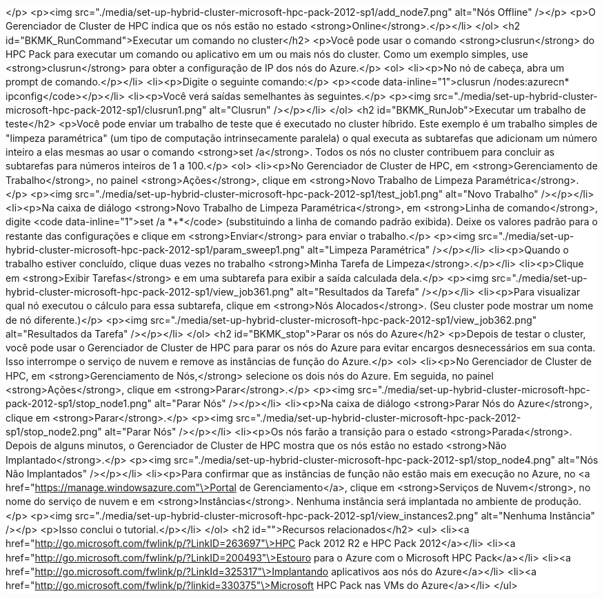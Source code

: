 </p\> \<p\>\<img src="./media/set-up-hybrid-cluster-microsoft-hpc-pack-2012-sp1/add\_node7.png" alt="Nós Offline" /\>\</p\> \<p\>O Gerenciador de Cluster de HPC indica que os nós estão no estado \<strong\>Online\</strong\>.\</p\>\</li\> \</ol\> \<h2 id="BKMK\_RunCommand"\>Executar um comando no cluster\</h2\> \<p\>Você pode usar o comando \<strong\>clusrun\</strong\> do HPC Pack para executar um comando ou aplicativo em um ou mais nós do cluster. Como um exemplo simples, use \<strong\>clusrun\</strong\> para obter a configuração de IP dos nós do Azure.\</p\> \<ol\> \<li\>\<p\>No nó de cabeça, abra um prompt de comando.\</p\>\</li\> \<li\>\<p\>Digite o seguinte comando:\</p\> \<p\>\<code data-inline="1"\>clusrun /nodes:azurecn\* ipconfig\</code\>\</p\>\</li\> \<li\>\<p\>Você verá saídas semelhantes às seguintes.\</p\> \<p\>\<img src="./media/set-up-hybrid-cluster-microsoft-hpc-pack-2012-sp1/clusrun1.png" alt="Clusrun" /\>\</p\>\</li\> \</ol\> \<h2 id="BKMK\_RunJob"\>Executar um trabalho de teste\</h2\> \<p\>Você pode enviar um trabalho de teste que é executado no cluster híbrido. Este exemplo é um trabalho simples de "limpeza paramétrica" (um tipo de computação intrinsecamente paralela) o qual executa as subtarefas que adicionam um número inteiro a elas mesmas ao usar o comando \<strong\>set /a\</strong\>. Todos os nós no cluster contribuem para concluir as subtarefas para números inteiros de 1 a 100.\</p\> \<ol\> \<li\>\<p\>No Gerenciador de Cluster de HPC, em \<strong\>Gerenciamento de Trabalho\</strong\>, no painel \<strong\>Ações\</strong\>, clique em \<strong\>Novo Trabalho de Limpeza Paramétrica\</strong\>.\</p\> \<p\>\<img src="./media/set-up-hybrid-cluster-microsoft-hpc-pack-2012-sp1/test\_job1.png" alt="Novo Trabalho" /\>\</p\>\</li\> \<li\>\<p\>Na caixa de diálogo \<strong\>Novo Trabalho de Limpeza Paramétrica\</strong\>, em \<strong\>Linha de comando\</strong\>, digite \<code data-inline="1"\>set /a \*+\*\</code\> (substituindo a linha de comando padrão exibida). Deixe os valores padrão para o restante das configurações e clique em \<strong\>Enviar\</strong\> para enviar o trabalho.\</p\> \<p\>\<img src="./media/set-up-hybrid-cluster-microsoft-hpc-pack-2012-sp1/param\_sweep1.png" alt="Limpeza Paramétrica" /\>\</p\>\</li\> \<li\>\<p\>Quando o trabalho estiver concluído, clique duas vezes no trabalho \<strong\>Minha Tarefa de Limpeza\</strong\>.\</p\>\</li\> \<li\>\<p\>Clique em \<strong\>Exibir Tarefas\</strong\> e em uma subtarefa para exibir a saída calculada dela.\</p\> \<p\>\<img src="./media/set-up-hybrid-cluster-microsoft-hpc-pack-2012-sp1/view\_job361.png" alt="Resultados da Tarefa" /\>\</p\>\</li\> \<li\>\<p\>Para visualizar qual nó executou o cálculo para essa subtarefa, clique em \<strong\>Nós Alocados\</strong\>. (Seu cluster pode mostrar um nome de nó diferente.)\</p\> \<p\>\<img src="./media/set-up-hybrid-cluster-microsoft-hpc-pack-2012-sp1/view\_job362.png" alt="Resultados da Tarefa" /\>\</p\>\</li\> \</ol\> \<h2 id="BKMK\_stop"\>Parar os nós do Azure\</h2\> \<p\>Depois de testar o cluster, você pode usar o Gerenciador de Cluster de HPC para parar os nós do Azure para evitar encargos desnecessários em sua conta. Isso interrompe o serviço de nuvem e remove as instâncias de função do Azure.\</p\> \<ol\> \<li\>\<p\>No Gerenciador de Cluster de HPC, em \<strong\>Gerenciamento de Nós,\</strong\> selecione os dois nós do Azure. Em seguida, no painel \<strong\>Ações\</strong\>, clique em \<strong\>Parar\</strong\>.\</p\> \<p\>\<img src="./media/set-up-hybrid-cluster-microsoft-hpc-pack-2012-sp1/stop\_node1.png" alt="Parar Nós" /\>\</p\>\</li\> \<li\>\<p\>Na caixa de diálogo \<strong\>Parar Nós do Azure\</strong\>, clique em \<strong\>Parar\</strong\>.\</p\> \<p\>\<img src="./media/set-up-hybrid-cluster-microsoft-hpc-pack-2012-sp1/stop\_node2.png" alt="Parar Nós" /\>\</p\>\</li\> \<li\>\<p\>Os nós farão a transição para o estado \<strong\>Parada\</strong\>. Depois de alguns minutos, o Gerenciador de Cluster de HPC mostra que os nós estão no estado \<strong\>Não Implantado\</strong\>.\</p\> \<p\>\<img src="./media/set-up-hybrid-cluster-microsoft-hpc-pack-2012-sp1/stop\_node4.png" alt="Nós Não Implantados" /\>\</p\>\</li\> \<li\>\<p\>Para confirmar que as instâncias de função não estão mais em execução no Azure, no \<a href="https://manage.windowsazure.com"\>Portal de Gerenciamento\</a\>, clique em \<strong\>Serviços de Nuvem\</strong\>, no nome do serviço de nuvem e em \<strong\>Instâncias\</strong\>. Nenhuma instância será implantada no ambiente de produção.\</p\> \<p\>\<img src="./media/set-up-hybrid-cluster-microsoft-hpc-pack-2012-sp1/view\_instances2.png" alt="Nenhuma Instância" /\>\</p\> \<p\>Isso conclui o tutorial.\</p\>\</li\> \</ol\> \<h2 id=""\>Recursos relacionados\</h2\> \<ul\> \<li\>\<a href="http://go.microsoft.com/fwlink/p/?LinkID=263697"\>HPC Pack 2012 R2 e HPC Pack 2012\</a\>\</li\> \<li\>\<a href="http://go.microsoft.com/fwlink/p/?LinkID=200493"\>Estouro para o Azure com o Microsoft HPC Pack\</a\>\</li\> \<li\>\<a href="http://go.microsoft.com/fwlink/p/?LinkId=325317"\>Implantando aplicativos aos nós do Azure\</a\>\</li\> \<li\>\<a href="http://go.microsoft.com/fwlink/p/?linkid=330375"\>Microsoft HPC Pack nas VMs do Azure\</a\>\</li\> \</ul\>
